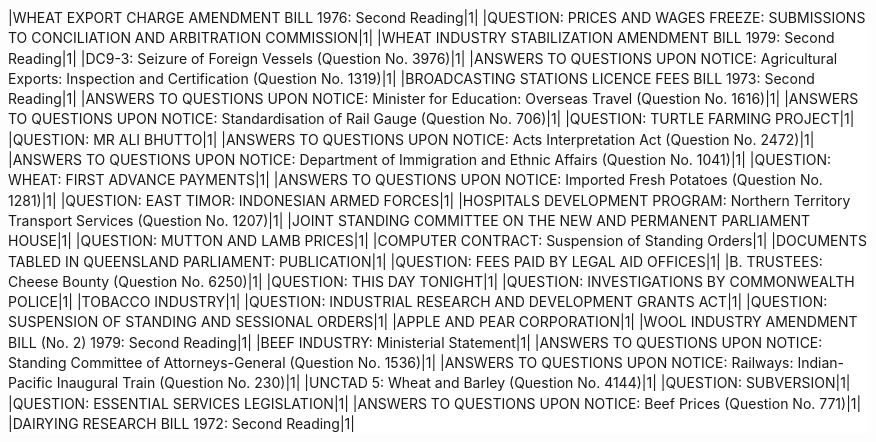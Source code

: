 |WHEAT EXPORT CHARGE AMENDMENT BILL 1976: Second Reading|1|
|QUESTION: PRICES AND WAGES FREEZE: SUBMISSIONS TO CONCILIATION AND ARBITRATION COMMISSION|1|
|WHEAT INDUSTRY STABILIZATION AMENDMENT BILL 1979: Second Reading|1|
|DC9-3: Seizure of Foreign Vessels (Question No. 3976)|1|
|ANSWERS TO QUESTIONS UPON NOTICE: Agricultural Exports: Inspection and Certification (Question No. 1319)|1|
|BROADCASTING STATIONS LICENCE FEES BILL 1973: Second Reading|1|
|ANSWERS TO QUESTIONS UPON NOTICE: Minister for Education: Overseas Travel (Question No. 1616)|1|
|ANSWERS TO QUESTIONS UPON NOTICE: Standardisation of Rail Gauge (Question No. 706)|1|
|QUESTION: TURTLE FARMING PROJECT|1|
|QUESTION: MR ALI BHUTTO|1|
|ANSWERS TO QUESTIONS UPON NOTICE: Acts Interpretation Act (Question No. 2472)|1|
|ANSWERS TO QUESTIONS UPON NOTICE: Department of Immigration and Ethnic Affairs (Question No. 1041)|1|
|QUESTION: WHEAT: FIRST ADVANCE PAYMENTS|1|
|ANSWERS TO QUESTIONS UPON NOTICE: Imported Fresh Potatoes (Question No. 1281)|1|
|QUESTION: EAST TIMOR: INDONESIAN ARMED FORCES|1|
|HOSPITALS DEVELOPMENT PROGRAM: Northern Territory Transport Services (Question No. 1207)|1|
|JOINT STANDING COMMITTEE ON THE NEW AND PERMANENT PARLIAMENT HOUSE|1|
|QUESTION: MUTTON AND LAMB PRICES|1|
|COMPUTER CONTRACT: Suspension of Standing Orders|1|
|DOCUMENTS TABLED IN QUEENSLAND PARLIAMENT: PUBLICATION|1|
|QUESTION: FEES PAID BY LEGAL AID OFFICES|1|
|B. TRUSTEES: Cheese Bounty (Question No. 6250)|1|
|QUESTION: THIS DAY TONIGHT|1|
|QUESTION: INVESTIGATIONS BY COMMONWEALTH POLICE|1|
|TOBACCO INDUSTRY|1|
|QUESTION: INDUSTRIAL RESEARCH AND DEVELOPMENT GRANTS ACT|1|
|QUESTION: SUSPENSION OF STANDING AND SESSIONAL ORDERS|1|
|APPLE AND PEAR CORPORATION|1|
|WOOL INDUSTRY AMENDMENT BILL (No. 2) 1979: Second Reading|1|
|BEEF INDUSTRY: Ministerial Statement|1|
|ANSWERS TO QUESTIONS UPON NOTICE: Standing Committee of Attorneys-General (Question No. 1536)|1|
|ANSWERS TO QUESTIONS UPON NOTICE: Railways: Indian-Pacific Inaugural Train (Question No. 230)|1|
|UNCTAD 5: Wheat and Barley (Question No. 4144)|1|
|QUESTION: SUBVERSION|1|
|QUESTION: ESSENTIAL SERVICES LEGISLATION|1|
|ANSWERS TO QUESTIONS UPON NOTICE: Beef Prices (Question No. 771)|1|
|DAIRYING RESEARCH BILL 1972: Second Reading|1|